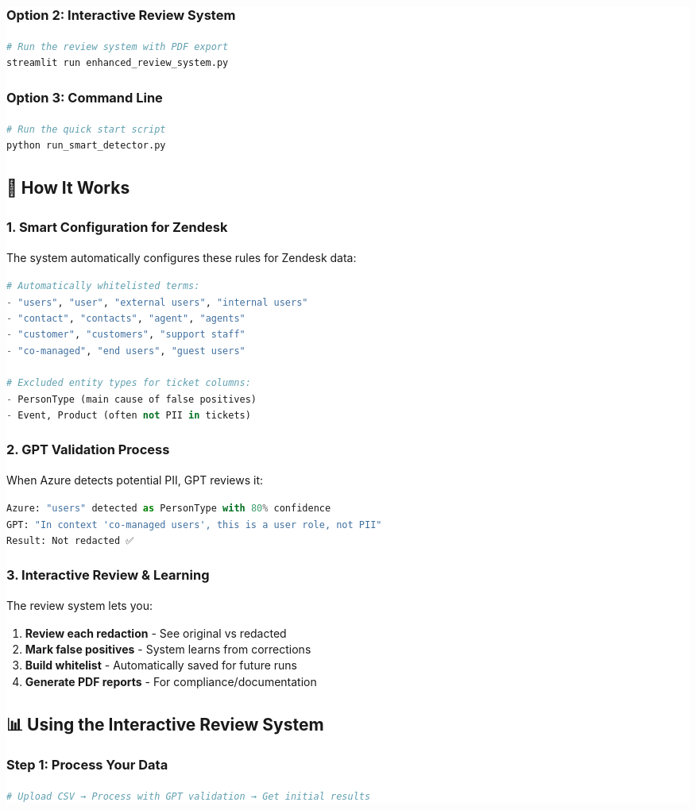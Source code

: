 ### Option 2: Interactive Review System
```bash
# Run the review system with PDF export
streamlit run enhanced_review_system.py
```

### Option 3: Command Line
```bash
# Run the quick start script
python run_smart_detector.py
```

## 🔧 How It Works

### 1. Smart Configuration for Zendesk

The system automatically configures these rules for Zendesk data:

```python
# Automatically whitelisted terms:
- "users", "user", "external users", "internal users"
- "contact", "contacts", "agent", "agents"
- "customer", "customers", "support staff"
- "co-managed", "end users", "guest users"

# Excluded entity types for ticket columns:
- PersonType (main cause of false positives)
- Event, Product (often not PII in tickets)
```

### 2. GPT Validation Process

When Azure detects potential PII, GPT reviews it:

```python
Azure: "users" detected as PersonType with 80% confidence
GPT: "In context 'co-managed users', this is a user role, not PII"
Result: Not redacted ✅
```

### 3. Interactive Review & Learning

The review system lets you:
1. **Review each redaction** - See original vs redacted
2. **Mark false positives** - System learns from corrections
3. **Build whitelist** - Automatically saved for future runs
4. **Generate PDF reports** - For compliance/documentation

## 📊 Using the Interactive Review System

### Step 1: Process Your Data
```python
# Upload CSV → Process with GPT validation → Get initial results
```
